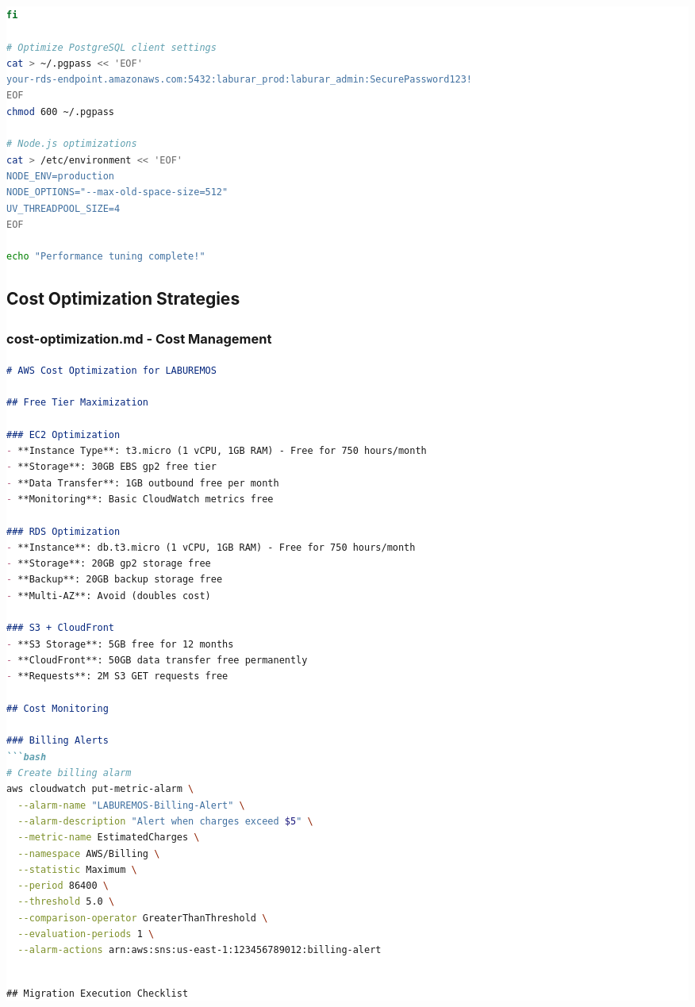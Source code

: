 ```bash
fi

# Optimize PostgreSQL client settings
cat > ~/.pgpass << 'EOF'
your-rds-endpoint.amazonaws.com:5432:laburar_prod:laburar_admin:SecurePassword123!
EOF
chmod 600 ~/.pgpass

# Node.js optimizations
cat > /etc/environment << 'EOF'
NODE_ENV=production
NODE_OPTIONS="--max-old-space-size=512"
UV_THREADPOOL_SIZE=4
EOF

echo "Performance tuning complete!"
```

## Cost Optimization Strategies

### cost-optimization.md - Cost Management
```markdown
# AWS Cost Optimization for LABUREMOS

## Free Tier Maximization

### EC2 Optimization
- **Instance Type**: t3.micro (1 vCPU, 1GB RAM) - Free for 750 hours/month
- **Storage**: 30GB EBS gp2 free tier
- **Data Transfer**: 1GB outbound free per month
- **Monitoring**: Basic CloudWatch metrics free

### RDS Optimization
- **Instance**: db.t3.micro (1 vCPU, 1GB RAM) - Free for 750 hours/month
- **Storage**: 20GB gp2 storage free
- **Backup**: 20GB backup storage free
- **Multi-AZ**: Avoid (doubles cost)

### S3 + CloudFront
- **S3 Storage**: 5GB free for 12 months
- **CloudFront**: 50GB data transfer free permanently
- **Requests**: 2M S3 GET requests free

## Cost Monitoring

### Billing Alerts
```bash
# Create billing alarm
aws cloudwatch put-metric-alarm \
  --alarm-name "LABUREMOS-Billing-Alert" \
  --alarm-description "Alert when charges exceed $5" \
  --metric-name EstimatedCharges \
  --namespace AWS/Billing \
  --statistic Maximum \
  --period 86400 \
  --threshold 5.0 \
  --comparison-operator GreaterThanThreshold \
  --evaluation-periods 1 \
  --alarm-actions arn:aws:sns:us-east-1:123456789012:billing-alert
```
```

## Migration Execution Checklist
```